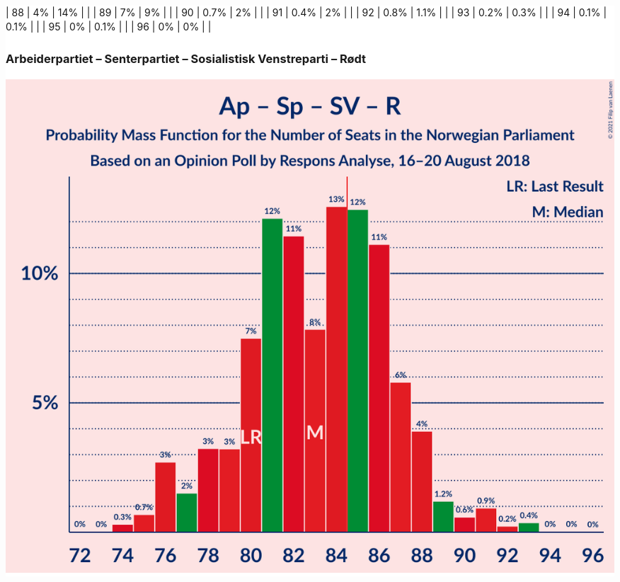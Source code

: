 | 88 | 4% | 14% |  |
| 89 | 7% | 9% |  |
| 90 | 0.7% | 2% |  |
| 91 | 0.4% | 2% |  |
| 92 | 0.8% | 1.1% |  |
| 93 | 0.2% | 0.3% |  |
| 94 | 0.1% | 0.1% |  |
| 95 | 0% | 0.1% |  |
| 96 | 0% | 0% |  |

### Arbeiderpartiet – Senterpartiet – Sosialistisk Venstreparti – Rødt

![Graph with seats probability mass function not yet produced](2018-08-20-ResponsAnalyse-coalitions-seats-pmf-ap–sp–sv–r.png "Seats Probability Mass Function")
